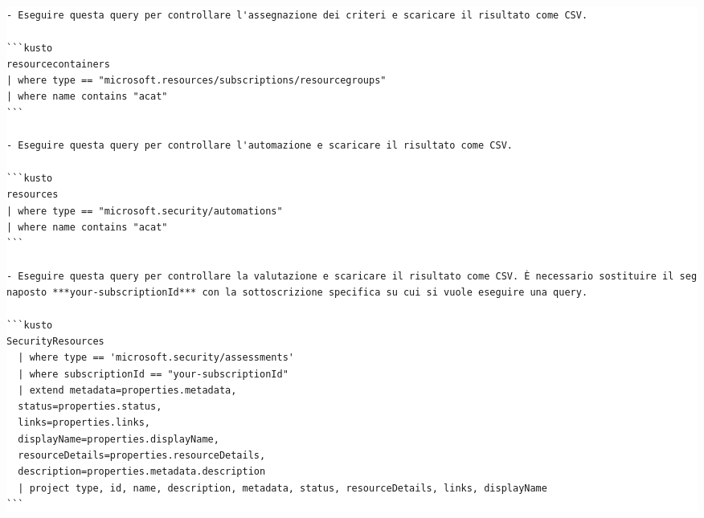     - Eseguire questa query per controllare l'assegnazione dei criteri e scaricare il risultato come CSV. 

    ```kusto
    resourcecontainers
    | where type == "microsoft.resources/subscriptions/resourcegroups"
    | where name contains "acat"
    ```

    - Eseguire questa query per controllare l'automazione e scaricare il risultato come CSV.

    ```kusto
    resources
    | where type == "microsoft.security/automations"
    | where name contains "acat"
    ```

    - Eseguire questa query per controllare la valutazione e scaricare il risultato come CSV. È necessario sostituire il segnaposto ***your-subscriptionId*** con la sottoscrizione specifica su cui si vuole eseguire una query.

    ```kusto
    SecurityResources
      | where type == 'microsoft.security/assessments'
      | where subscriptionId == "your-subscriptionId"
      | extend metadata=properties.metadata,
      status=properties.status,
      links=properties.links,
      displayName=properties.displayName,
      resourceDetails=properties.resourceDetails,
      description=properties.metadata.description
      | project type, id, name, description, metadata, status, resourceDetails, links, displayName
    ```
